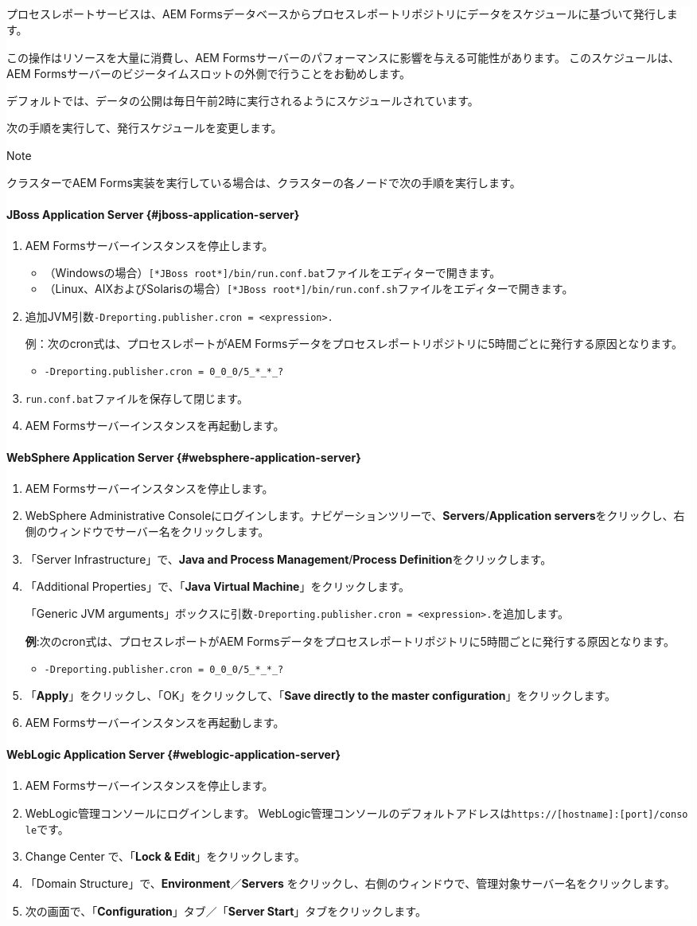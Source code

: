 プロセスレポートサービスは、AEM Formsデータベースからプロセスレポートリポジトリにデータをスケジュールに基づいて発行します。

この操作はリソースを大量に消費し、AEM Formsサーバーのパフォーマンスに影響を与える可能性があります。 このスケジュールは、AEM Formsサーバーのビジータイムスロットの外側で行うことをお勧めします。

デフォルトでは、データの公開は毎日午前2時に実行されるようにスケジュールされています。

次の手順を実行して、発行スケジュールを変更します。

>[!NOTE]
>
>クラスターでAEM Forms実装を実行している場合は、クラスターの各ノードで次の手順を実行します。

#### JBoss Application Server {#jboss-application-server}

1. AEM Formsサーバーインスタンスを停止します。
   * （Windowsの場合）`[*JBoss root*]/bin/run.conf.bat`ファイルをエディターで開きます。
   * （Linux、AIXおよびSolarisの場合）`[*JBoss root*]/bin/run.conf.sh`ファイルをエディターで開きます。

1. 追加JVM引数`-Dreporting.publisher.cron = <expression>.`

   例：次のcron式は、プロセスレポートがAEM Formsデータをプロセスレポートリポジトリに5時間ごとに発行する原因となります。

   * `-Dreporting.publisher.cron = 0_0_0/5_*_*_?`

1. `run.conf.bat`ファイルを保存して閉じます。

1. AEM Formsサーバーインスタンスを再起動します。

#### WebSphere Application Server {#websphere-application-server}

1. AEM Formsサーバーインスタンスを停止します。
1. WebSphere Administrative Consoleにログインします。ナビゲーションツリーで、**Servers**/**Application servers**&#x200B;をクリックし、右側のウィンドウでサーバー名をクリックします。

1. 「Server Infrastructure」で、**Java and Process Management**/**Process Definition**&#x200B;をクリックします。

1. 「Additional Properties」で、「**Java Virtual Machine**」をクリックします。

   「Generic JVM arguments」ボックスに引数`-Dreporting.publisher.cron = <expression>.`を追加します。

   **例**:次のcron式は、プロセスレポートがAEM Formsデータをプロセスレポートリポジトリに5時間ごとに発行する原因となります。

   * `-Dreporting.publisher.cron = 0_0_0/5_*_*_?`

1. 「**Apply**」をクリックし、「OK」をクリックして、「**Save directly to the master configuration**」をクリックします。

1. AEM Formsサーバーインスタンスを再起動します。

#### WebLogic Application Server {#weblogic-application-server}

1. AEM Formsサーバーインスタンスを停止します。
1. WebLogic管理コンソールにログインします。 WebLogic管理コンソールのデフォルトアドレスは`https://[hostname]:[port]/console`です。

1. Change Center で、「**Lock &amp; Edit**」をクリックします。

1. 「Domain Structure」で、**Environment**／**Servers** をクリックし、右側のウィンドウで、管理対象サーバー名をクリックします。

1. 次の画面で、「**Configuration**」タブ／「**Server Start**」タブをクリックします。
